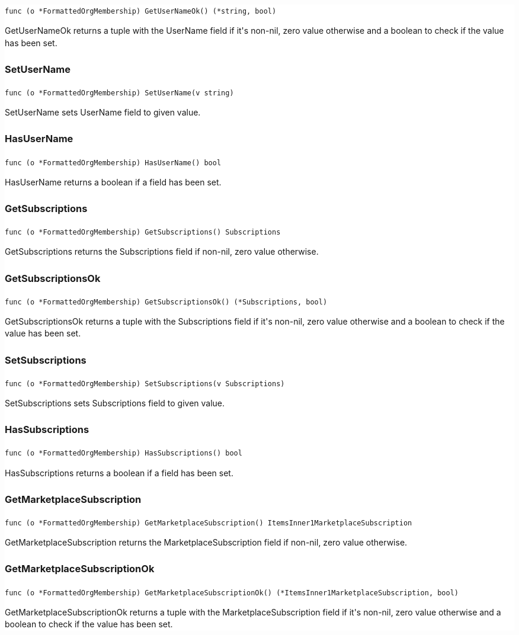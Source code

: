 `func (o *FormattedOrgMembership) GetUserNameOk() (*string, bool)`

GetUserNameOk returns a tuple with the UserName field if it's non-nil, zero value otherwise
and a boolean to check if the value has been set.

### SetUserName

`func (o *FormattedOrgMembership) SetUserName(v string)`

SetUserName sets UserName field to given value.

### HasUserName

`func (o *FormattedOrgMembership) HasUserName() bool`

HasUserName returns a boolean if a field has been set.

### GetSubscriptions

`func (o *FormattedOrgMembership) GetSubscriptions() Subscriptions`

GetSubscriptions returns the Subscriptions field if non-nil, zero value otherwise.

### GetSubscriptionsOk

`func (o *FormattedOrgMembership) GetSubscriptionsOk() (*Subscriptions, bool)`

GetSubscriptionsOk returns a tuple with the Subscriptions field if it's non-nil, zero value otherwise
and a boolean to check if the value has been set.

### SetSubscriptions

`func (o *FormattedOrgMembership) SetSubscriptions(v Subscriptions)`

SetSubscriptions sets Subscriptions field to given value.

### HasSubscriptions

`func (o *FormattedOrgMembership) HasSubscriptions() bool`

HasSubscriptions returns a boolean if a field has been set.

### GetMarketplaceSubscription

`func (o *FormattedOrgMembership) GetMarketplaceSubscription() ItemsInner1MarketplaceSubscription`

GetMarketplaceSubscription returns the MarketplaceSubscription field if non-nil, zero value otherwise.

### GetMarketplaceSubscriptionOk

`func (o *FormattedOrgMembership) GetMarketplaceSubscriptionOk() (*ItemsInner1MarketplaceSubscription, bool)`

GetMarketplaceSubscriptionOk returns a tuple with the MarketplaceSubscription field if it's non-nil, zero value otherwise
and a boolean to check if the value has been set.
